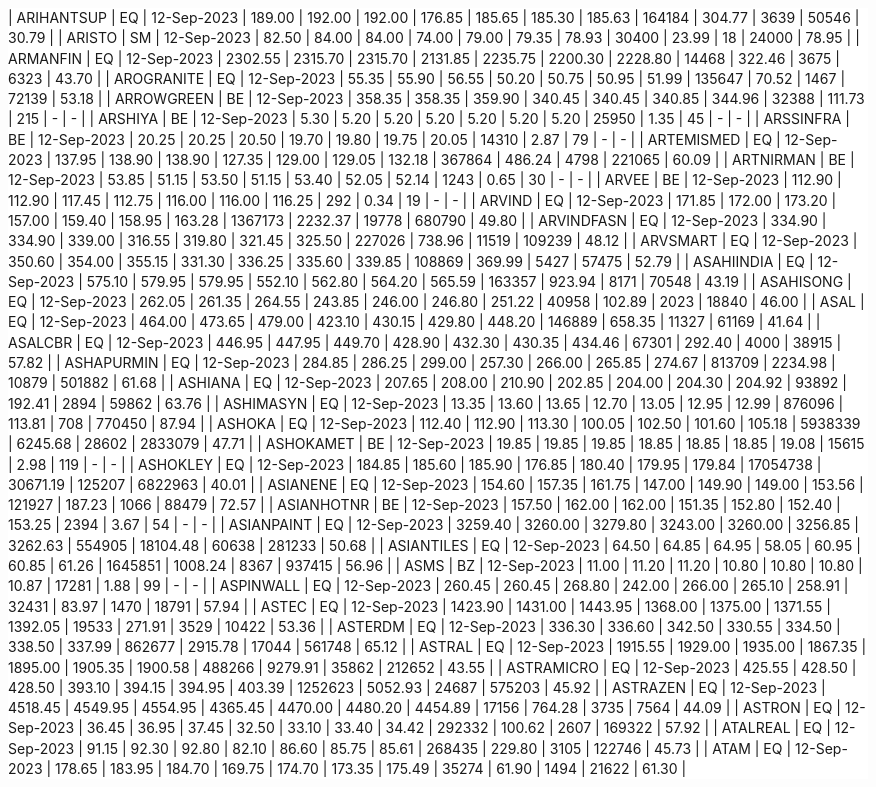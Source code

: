 | ARIHANTSUP | EQ | 12-Sep-2023 | 189.00 | 192.00 | 192.00 | 176.85 | 185.65 | 185.30 | 185.63 | 164184 | 304.77 | 3639 | 50546 | 30.79 |
| ARISTO | SM | 12-Sep-2023 | 82.50 | 84.00 | 84.00 | 74.00 | 79.00 | 79.35 | 78.93 | 30400 | 23.99 | 18 | 24000 | 78.95 |
| ARMANFIN | EQ | 12-Sep-2023 | 2302.55 | 2315.70 | 2315.70 | 2131.85 | 2235.75 | 2200.30 | 2228.80 | 14468 | 322.46 | 3675 | 6323 | 43.70 |
| AROGRANITE | EQ | 12-Sep-2023 | 55.35 | 55.90 | 56.55 | 50.20 | 50.75 | 50.95 | 51.99 | 135647 | 70.52 | 1467 | 72139 | 53.18 |
| ARROWGREEN | BE | 12-Sep-2023 | 358.35 | 358.35 | 359.90 | 340.45 | 340.45 | 340.85 | 344.96 | 32388 | 111.73 | 215 | - | - |
| ARSHIYA | BE | 12-Sep-2023 | 5.30 | 5.20 | 5.20 | 5.20 | 5.20 | 5.20 | 5.20 | 25950 | 1.35 | 45 | - | - |
| ARSSINFRA | BE | 12-Sep-2023 | 20.25 | 20.25 | 20.50 | 19.70 | 19.80 | 19.75 | 20.05 | 14310 | 2.87 | 79 | - | - |
| ARTEMISMED | EQ | 12-Sep-2023 | 137.95 | 138.90 | 138.90 | 127.35 | 129.00 | 129.05 | 132.18 | 367864 | 486.24 | 4798 | 221065 | 60.09 |
| ARTNIRMAN | BE | 12-Sep-2023 | 53.85 | 51.15 | 53.50 | 51.15 | 53.40 | 52.05 | 52.14 | 1243 | 0.65 | 30 | - | - |
| ARVEE | BE | 12-Sep-2023 | 112.90 | 112.90 | 117.45 | 112.75 | 116.00 | 116.00 | 116.25 | 292 | 0.34 | 19 | - | - |
| ARVIND | EQ | 12-Sep-2023 | 171.85 | 172.00 | 173.20 | 157.00 | 159.40 | 158.95 | 163.28 | 1367173 | 2232.37 | 19778 | 680790 | 49.80 |
| ARVINDFASN | EQ | 12-Sep-2023 | 334.90 | 334.90 | 339.00 | 316.55 | 319.80 | 321.45 | 325.50 | 227026 | 738.96 | 11519 | 109239 | 48.12 |
| ARVSMART | EQ | 12-Sep-2023 | 350.60 | 354.00 | 355.15 | 331.30 | 336.25 | 335.60 | 339.85 | 108869 | 369.99 | 5427 | 57475 | 52.79 |
| ASAHIINDIA | EQ | 12-Sep-2023 | 575.10 | 579.95 | 579.95 | 552.10 | 562.80 | 564.20 | 565.59 | 163357 | 923.94 | 8171 | 70548 | 43.19 |
| ASAHISONG | EQ | 12-Sep-2023 | 262.05 | 261.35 | 264.55 | 243.85 | 246.00 | 246.80 | 251.22 | 40958 | 102.89 | 2023 | 18840 | 46.00 |
| ASAL | EQ | 12-Sep-2023 | 464.00 | 473.65 | 479.00 | 423.10 | 430.15 | 429.80 | 448.20 | 146889 | 658.35 | 11327 | 61169 | 41.64 |
| ASALCBR | EQ | 12-Sep-2023 | 446.95 | 447.95 | 449.70 | 428.90 | 432.30 | 430.35 | 434.46 | 67301 | 292.40 | 4000 | 38915 | 57.82 |
| ASHAPURMIN | EQ | 12-Sep-2023 | 284.85 | 286.25 | 299.00 | 257.30 | 266.00 | 265.85 | 274.67 | 813709 | 2234.98 | 10879 | 501882 | 61.68 |
| ASHIANA | EQ | 12-Sep-2023 | 207.65 | 208.00 | 210.90 | 202.85 | 204.00 | 204.30 | 204.92 | 93892 | 192.41 | 2894 | 59862 | 63.76 |
| ASHIMASYN | EQ | 12-Sep-2023 | 13.35 | 13.60 | 13.65 | 12.70 | 13.05 | 12.95 | 12.99 | 876096 | 113.81 | 708 | 770450 | 87.94 |
| ASHOKA | EQ | 12-Sep-2023 | 112.40 | 112.90 | 113.30 | 100.05 | 102.50 | 101.60 | 105.18 | 5938339 | 6245.68 | 28602 | 2833079 | 47.71 |
| ASHOKAMET | BE | 12-Sep-2023 | 19.85 | 19.85 | 19.85 | 18.85 | 18.85 | 18.85 | 19.08 | 15615 | 2.98 | 119 | - | - |
| ASHOKLEY | EQ | 12-Sep-2023 | 184.85 | 185.60 | 185.90 | 176.85 | 180.40 | 179.95 | 179.84 | 17054738 | 30671.19 | 125207 | 6822963 | 40.01 |
| ASIANENE | EQ | 12-Sep-2023 | 154.60 | 157.35 | 161.75 | 147.00 | 149.90 | 149.00 | 153.56 | 121927 | 187.23 | 1066 | 88479 | 72.57 |
| ASIANHOTNR | BE | 12-Sep-2023 | 157.50 | 162.00 | 162.00 | 151.35 | 152.80 | 152.40 | 153.25 | 2394 | 3.67 | 54 | - | - |
| ASIANPAINT | EQ | 12-Sep-2023 | 3259.40 | 3260.00 | 3279.80 | 3243.00 | 3260.00 | 3256.85 | 3262.63 | 554905 | 18104.48 | 60638 | 281233 | 50.68 |
| ASIANTILES | EQ | 12-Sep-2023 | 64.50 | 64.85 | 64.95 | 58.05 | 60.95 | 60.85 | 61.26 | 1645851 | 1008.24 | 8367 | 937415 | 56.96 |
| ASMS | BZ | 12-Sep-2023 | 11.00 | 11.20 | 11.20 | 10.80 | 10.80 | 10.80 | 10.87 | 17281 | 1.88 | 99 | - | - |
| ASPINWALL | EQ | 12-Sep-2023 | 260.45 | 260.45 | 268.80 | 242.00 | 266.00 | 265.10 | 258.91 | 32431 | 83.97 | 1470 | 18791 | 57.94 |
| ASTEC | EQ | 12-Sep-2023 | 1423.90 | 1431.00 | 1443.95 | 1368.00 | 1375.00 | 1371.55 | 1392.05 | 19533 | 271.91 | 3529 | 10422 | 53.36 |
| ASTERDM | EQ | 12-Sep-2023 | 336.30 | 336.60 | 342.50 | 330.55 | 334.50 | 338.50 | 337.99 | 862677 | 2915.78 | 17044 | 561748 | 65.12 |
| ASTRAL | EQ | 12-Sep-2023 | 1915.55 | 1929.00 | 1935.00 | 1867.35 | 1895.00 | 1905.35 | 1900.58 | 488266 | 9279.91 | 35862 | 212652 | 43.55 |
| ASTRAMICRO | EQ | 12-Sep-2023 | 425.55 | 428.50 | 428.50 | 393.10 | 394.15 | 394.95 | 403.39 | 1252623 | 5052.93 | 24687 | 575203 | 45.92 |
| ASTRAZEN | EQ | 12-Sep-2023 | 4518.45 | 4549.95 | 4554.95 | 4365.45 | 4470.00 | 4480.20 | 4454.89 | 17156 | 764.28 | 3735 | 7564 | 44.09 |
| ASTRON | EQ | 12-Sep-2023 | 36.45 | 36.95 | 37.45 | 32.50 | 33.10 | 33.40 | 34.42 | 292332 | 100.62 | 2607 | 169322 | 57.92 |
| ATALREAL | EQ | 12-Sep-2023 | 91.15 | 92.30 | 92.80 | 82.10 | 86.60 | 85.75 | 85.61 | 268435 | 229.80 | 3105 | 122746 | 45.73 |
| ATAM | EQ | 12-Sep-2023 | 178.65 | 183.95 | 184.70 | 169.75 | 174.70 | 173.35 | 175.49 | 35274 | 61.90 | 1494 | 21622 | 61.30 |